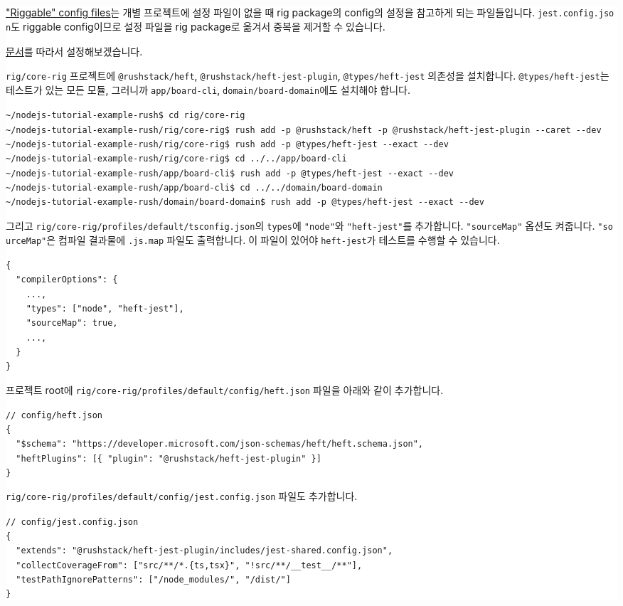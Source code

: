 ["Riggable" config files](https://rushstack.io/pages/heft/rig_packages/#2-riggable-config-files)는 개별 프로젝트에 설정 파일이
없을 때 rig package의 config의 설정을 참고하게 되는 파일들입니다. `jest.config.json`도 riggable config이므로 설정 파일을 rig package로
옮겨서 중복을 제거할 수 있습니다.

[문서](https://rushstack.io/pages/heft_tasks/jest/#packagejson-dependencies)를 따라서 설정해보겠습니다.

`rig/core-rig` 프로젝트에 `@rushstack/heft`, `@rushstack/heft-jest-plugin`, `@types/heft-jest` 의존성을 설치합니다.
`@types/heft-jest`는 테스트가 있는 모든 모듈, 그러니까 `app/board-cli`, `domain/board-domain`에도 설치해야 합니다.

```
~/nodejs-tutorial-example-rush$ cd rig/core-rig
~/nodejs-tutorial-example-rush/rig/core-rig$ rush add -p @rushstack/heft -p @rushstack/heft-jest-plugin --caret --dev
~/nodejs-tutorial-example-rush/rig/core-rig$ rush add -p @types/heft-jest --exact --dev
~/nodejs-tutorial-example-rush/rig/core-rig$ cd ../../app/board-cli
~/nodejs-tutorial-example-rush/app/board-cli$ rush add -p @types/heft-jest --exact --dev
~/nodejs-tutorial-example-rush/app/board-cli$ cd ../../domain/board-domain
~/nodejs-tutorial-example-rush/domain/board-domain$ rush add -p @types/heft-jest --exact --dev
```

그리고 `rig/core-rig/profiles/default/tsconfig.json`의 `types`에 `"node"`와 `"heft-jest"`를 추가합니다. `"sourceMap"` 옵션도
켜줍니다. `"sourceMap"`은 컴파일 결과물에 `.js.map` 파일도 출력합니다. 이 파일이 있어야 `heft-jest`가 테스트를 수행할 수 있습니다.

```json-doc
{
  "compilerOptions": {
    ...,
    "types": ["node", "heft-jest"],
    "sourceMap": true,
    ...,
  }
}
```

프로젝트 root에 `rig/core-rig/profiles/default/config/heft.json` 파일을 아래와 같이 추가합니다.

```json-doc
// config/heft.json
{
  "$schema": "https://developer.microsoft.com/json-schemas/heft/heft.schema.json",
  "heftPlugins": [{ "plugin": "@rushstack/heft-jest-plugin" }]
}
```

`rig/core-rig/profiles/default/config/jest.config.json` 파일도 추가합니다.

```json-doc
// config/jest.config.json
{
  "extends": "@rushstack/heft-jest-plugin/includes/jest-shared.config.json",
  "collectCoverageFrom": ["src/**/*.{ts,tsx}", "!src/**/__test__/**"],
  "testPathIgnorePatterns": ["/node_modules/", "/dist/"]
}
```
